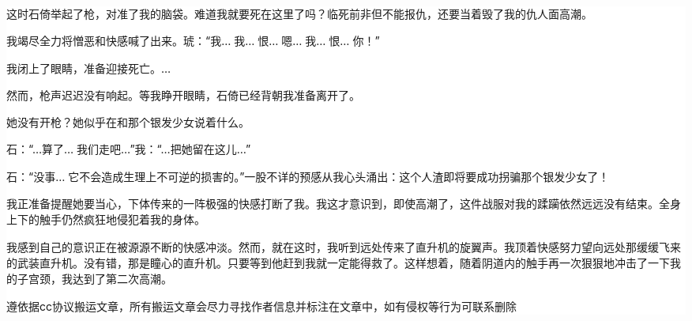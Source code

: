 这时石倚举起了枪，对准了我的脑袋。难道我就要死在这里了吗？临死前非但不能报仇，还要当着毁了我的仇人面高潮。

我竭尽全力将憎恶和快感喊了出来。琥：“我… 我… 恨… 嗯… 我… 恨… 你！”

我闭上了眼睛，准备迎接死亡。…

然而，枪声迟迟没有响起。等我睁开眼睛，石倚已经背朝我准备离开了。

她没有开枪？她似乎在和那个银发少女说着什么。

石：“…算了… 我们走吧…”我：“…把她留在这儿…”

石：“没事… 它不会造成生理上不可逆的损害的。”一股不详的预感从我心头涌出：这个人渣即将要成功拐骗那个银发少女了！

我正准备提醒她要当心，下体传来的一阵极强的快感打断了我。我这才意识到，即使高潮了，这件战服对我的蹂躏依然远远没有结束。全身上下的触手仍然疯狂地侵犯着我的身体。

我感到自己的意识正在被源源不断的快感冲淡。然而，就在这时，我听到远处传来了直升机的旋翼声。我顶着快感努力望向远处那缓缓飞来的武装直升机。没有错，那是瞳心的直升机。只要等到他赶到我就一定能得救了。这样想着，随着阴道内的触手再一次狠狠地冲击了一下我的子宫颈，我达到了第二次高潮。

遵依据cc协议搬运文章，所有搬运文章会尽力寻找作者信息并标注在文章中，如有侵权等行为可联系删除
